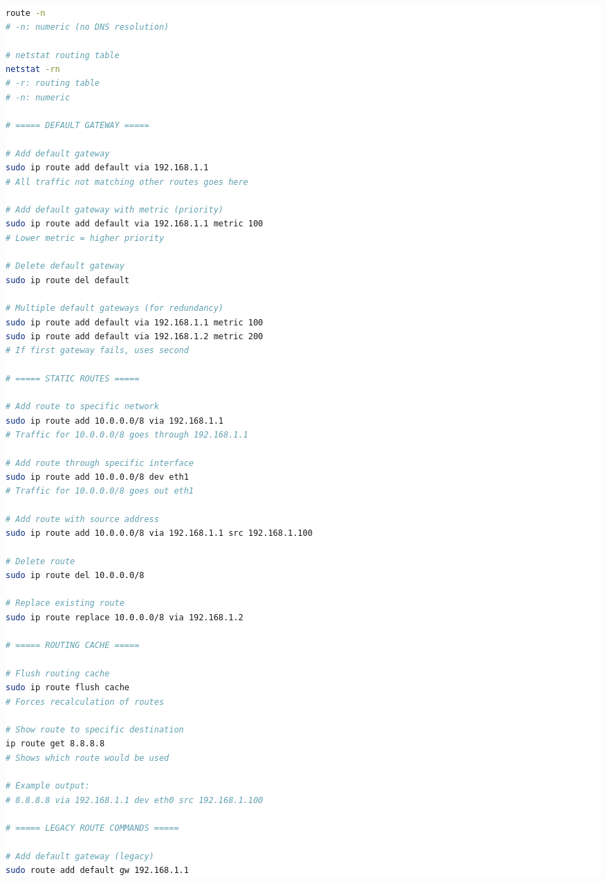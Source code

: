 ```bash
route -n
# -n: numeric (no DNS resolution)

# netstat routing table
netstat -rn
# -r: routing table
# -n: numeric

# ===== DEFAULT GATEWAY =====

# Add default gateway
sudo ip route add default via 192.168.1.1
# All traffic not matching other routes goes here

# Add default gateway with metric (priority)
sudo ip route add default via 192.168.1.1 metric 100
# Lower metric = higher priority

# Delete default gateway
sudo ip route del default

# Multiple default gateways (for redundancy)
sudo ip route add default via 192.168.1.1 metric 100
sudo ip route add default via 192.168.1.2 metric 200
# If first gateway fails, uses second

# ===== STATIC ROUTES =====

# Add route to specific network
sudo ip route add 10.0.0.0/8 via 192.168.1.1
# Traffic for 10.0.0.0/8 goes through 192.168.1.1

# Add route through specific interface
sudo ip route add 10.0.0.0/8 dev eth1
# Traffic for 10.0.0.0/8 goes out eth1

# Add route with source address
sudo ip route add 10.0.0.0/8 via 192.168.1.1 src 192.168.1.100

# Delete route
sudo ip route del 10.0.0.0/8

# Replace existing route
sudo ip route replace 10.0.0.0/8 via 192.168.1.2

# ===== ROUTING CACHE =====

# Flush routing cache
sudo ip route flush cache
# Forces recalculation of routes

# Show route to specific destination
ip route get 8.8.8.8
# Shows which route would be used

# Example output:
# 8.8.8.8 via 192.168.1.1 dev eth0 src 192.168.1.100

# ===== LEGACY ROUTE COMMANDS =====

# Add default gateway (legacy)
sudo route add default gw 192.168.1.1

```